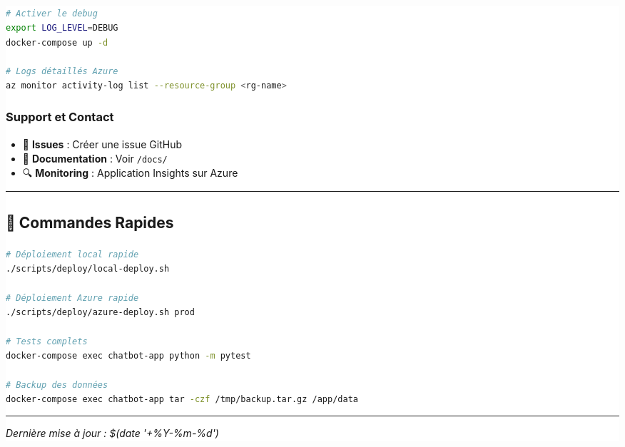 ```bash
# Activer le debug
export LOG_LEVEL=DEBUG
docker-compose up -d

# Logs détaillés Azure
az monitor activity-log list --resource-group <rg-name>
```

### Support et Contact

- 📧 **Issues** : Créer une issue GitHub
- 📖 **Documentation** : Voir `/docs/`
- 🔍 **Monitoring** : Application Insights sur Azure

---

## 🚀 Commandes Rapides

```bash
# Déploiement local rapide
./scripts/deploy/local-deploy.sh

# Déploiement Azure rapide  
./scripts/deploy/azure-deploy.sh prod

# Tests complets
docker-compose exec chatbot-app python -m pytest

# Backup des données
docker-compose exec chatbot-app tar -czf /tmp/backup.tar.gz /app/data
```

---

*Dernière mise à jour : $(date '+%Y-%m-%d')*
